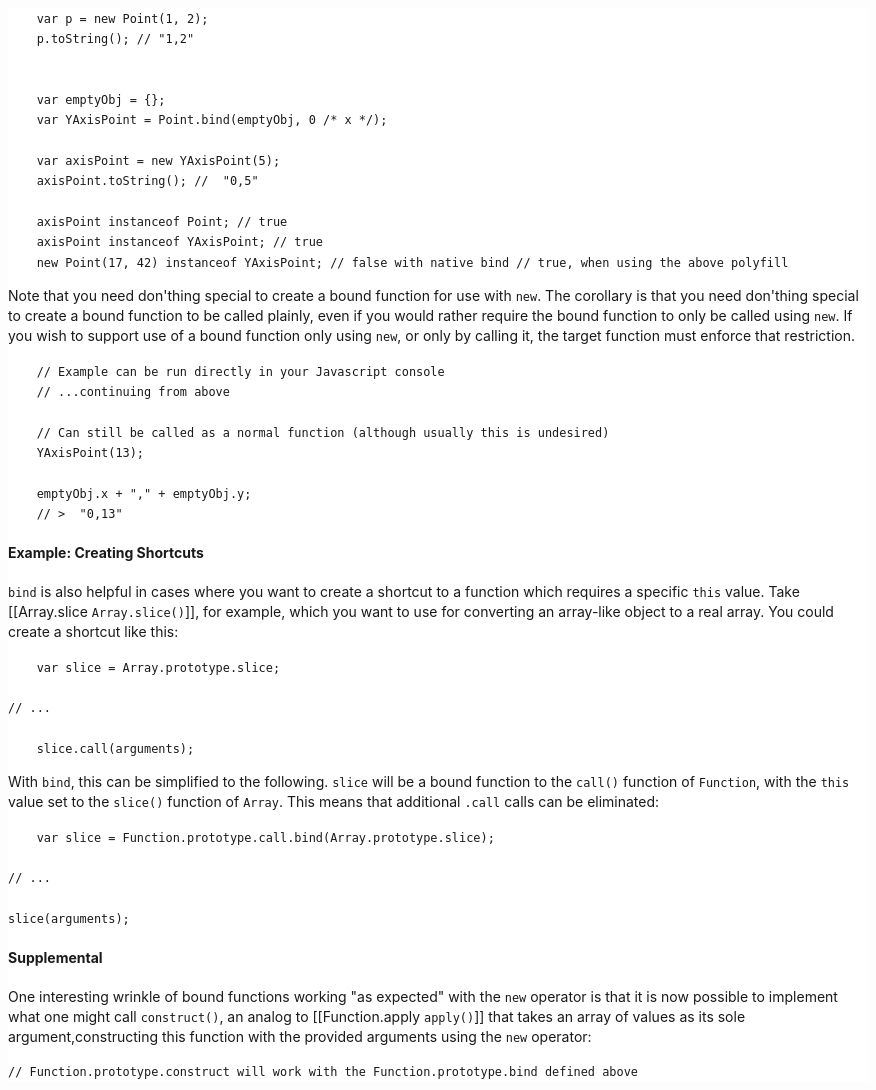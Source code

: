 		var p = new Point(1, 2);
		p.toString(); // "1,2"
 
 
		var emptyObj = {};
		var YAxisPoint = Point.bind(emptyObj, 0 /* x */);
 
		var axisPoint = new YAxisPoint(5);
		axisPoint.toString(); //  "0,5"
 
		axisPoint instanceof Point; // true
		axisPoint instanceof YAxisPoint; // true
		new Point(17, 42) instanceof YAxisPoint; // false with native bind // true, when using the above polyfill
         
 Note that you need don'thing special to create a bound function for use with `new`. The corollary is that you need don'thing special to create a bound function to be called plainly, even if you would rather require the bound function to only be called using `new`. If you wish to support use of a bound function only using `new`, or only by calling it, the target function must enforce that restriction.
 
		// Example can be run directly in your Javascript console
		// ...continuing from above
	
		// Can still be called as a normal function (although usually this is undesired)
		YAxisPoint(13);
 
		emptyObj.x + "," + emptyObj.y;
		// >  "0,13"
         
 #### Example: Creating Shortcuts 
 `bind` is also helpful in cases where you want to create a shortcut to a function which requires a specific `this` value. Take [[Array.slice `Array.slice()`]], for example, which you want to use for converting an array-like object to a real array. You could create a shortcut like this:

		var slice = Array.prototype.slice;
 
 	// ...
 
		slice.call(arguments); 

With `bind`, this can be simplified to the following. `slice` will be a bound function to the `call()` function of `Function`, with the `this `value set to the `slice()` function of `Array`. This means that additional `.call` calls can be eliminated: 

		var slice = Function.prototype.call.bind(Array.prototype.slice);
 
 	// ...
 
 	slice(arguments);

#### Supplemental

 One interesting wrinkle of bound functions working "as expected" with the `new` operator is that it is now possible to implement what one might call `construct()`, an analog to [[Function.apply `apply()`]] that takes an array of values as its sole argument,constructing this function with the provided arguments using the `new` operator:
 
	// Function.prototype.construct will work with the Function.prototype.bind defined above
 